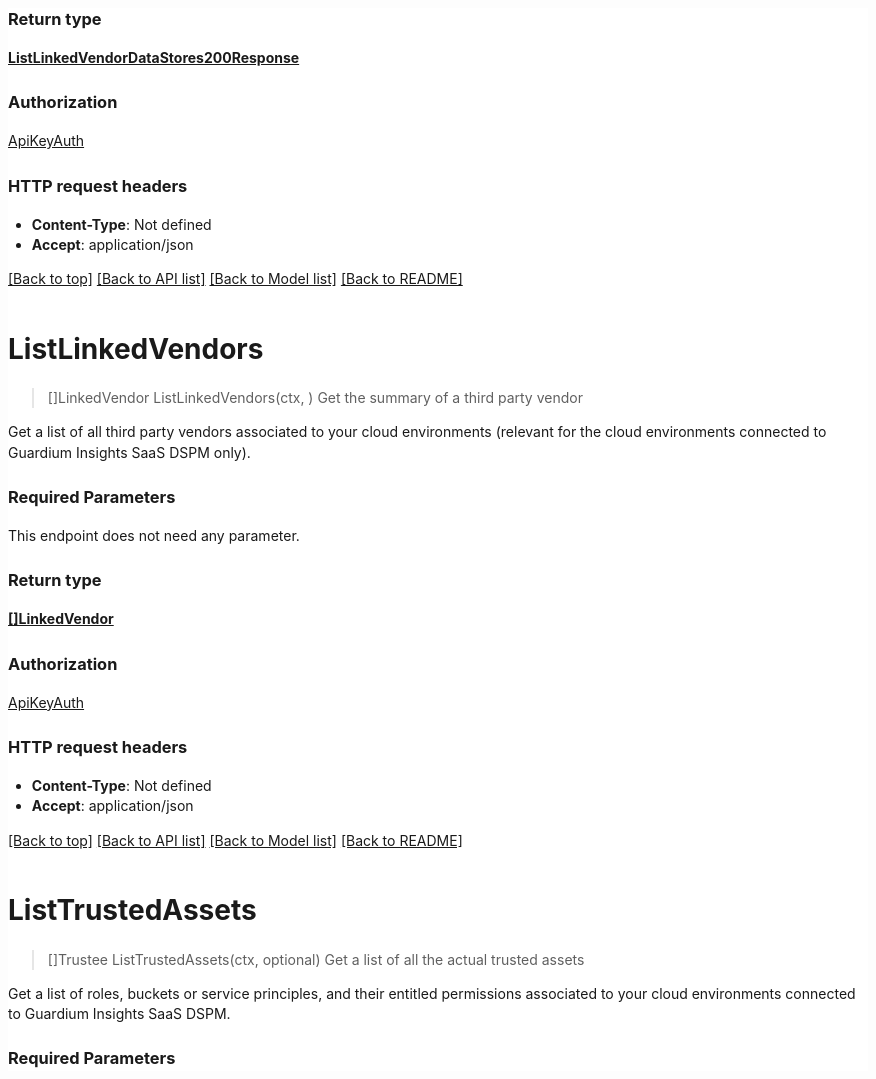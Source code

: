 ### Return type

[**ListLinkedVendorDataStores200Response**](listLinkedVendorDataStores_200_response.md)

### Authorization

[ApiKeyAuth](../README.md#ApiKeyAuth)

### HTTP request headers

 - **Content-Type**: Not defined
 - **Accept**: application/json

[[Back to top]](#) [[Back to API list]](../README.md#documentation-for-api-endpoints) [[Back to Model list]](../README.md#documentation-for-models) [[Back to README]](../README.md)

# **ListLinkedVendors**
> []LinkedVendor ListLinkedVendors(ctx, )
Get the summary of a third party vendor

Get a list of all third party vendors associated to your cloud environments (relevant for the cloud environments connected to Guardium Insights SaaS DSPM only).

### Required Parameters
This endpoint does not need any parameter.

### Return type

[**[]LinkedVendor**](LinkedVendor.md)

### Authorization

[ApiKeyAuth](../README.md#ApiKeyAuth)

### HTTP request headers

 - **Content-Type**: Not defined
 - **Accept**: application/json

[[Back to top]](#) [[Back to API list]](../README.md#documentation-for-api-endpoints) [[Back to Model list]](../README.md#documentation-for-models) [[Back to README]](../README.md)

# **ListTrustedAssets**
> []Trustee ListTrustedAssets(ctx, optional)
Get a list of all the actual trusted assets

Get a list of roles, buckets or service principles, and their entitled permissions associated to your cloud environments connected to Guardium Insights SaaS DSPM.

### Required Parameters
